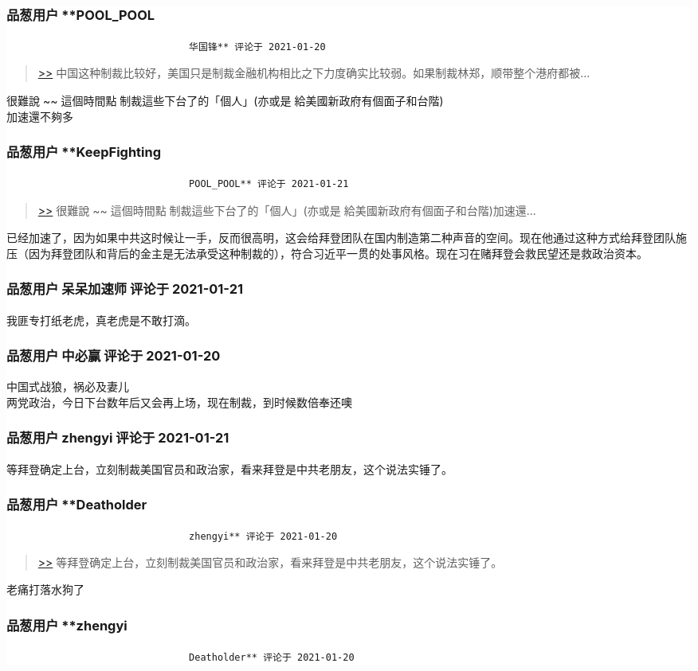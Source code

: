 

            
### 品葱用户 **POOL_POOL				
									华国锋** 评论于 2021-01-20
        
> [\>>]( "/article/item_id-587761#") 中国这种制裁比较好，美国只是制裁金融机构相比之下力度确实比较弱。如果制裁林郑，顺带整个港府都被...

  
  
很難說 ~~ 這個時間點 制裁這些下台了的「個人」(亦或是 給美國新政府有個面子和台階)  
加速還不夠多
        


            
### 品葱用户 **KeepFighting				
									POOL_POOL** 评论于 2021-01-21
        
> [\>>]( "/article/item_id-587814#") 很難說 ~~ 這個時間點 制裁這些下台了的「個人」(亦或是 給美國新政府有個面子和台階)加速還...

  
  
已经加速了，因为如果中共这时候让一手，反而很高明，这会给拜登团队在国内制造第二种声音的空间。现在他通过这种方式给拜登团队施压（因为拜登团队和背后的金主是无法承受这种制裁的），符合习近平一贯的处事风格。现在习在赌拜登会救民望还是救政治资本。
        


            
### 品葱用户 **呆呆加速师** 评论于 2021-01-21
        
我匪专打纸老虎，真老虎是不敢打滴。
        


            
### 品葱用户 **中必赢** 评论于 2021-01-20
        
中国式战狼，祸必及妻儿  
两党政治，今日下台数年后又会再上场，现在制裁，到时候数倍奉还噢
        


            
### 品葱用户 **zhengyi** 评论于 2021-01-21
        
等拜登确定上台，立刻制裁美国官员和政治家，看来拜登是中共老朋友，这个说法实锤了。
        


            
### 品葱用户 **Deatholder				
									zhengyi** 评论于 2021-01-20
        
> [\>>]( "/article/item_id-587828#") 等拜登确定上台，立刻制裁美国官员和政治家，看来拜登是中共老朋友，这个说法实锤了。

  
  
老痛打落水狗了
        


            
### 品葱用户 **zhengyi				
									Deatholder** 评论于 2021-01-20
        